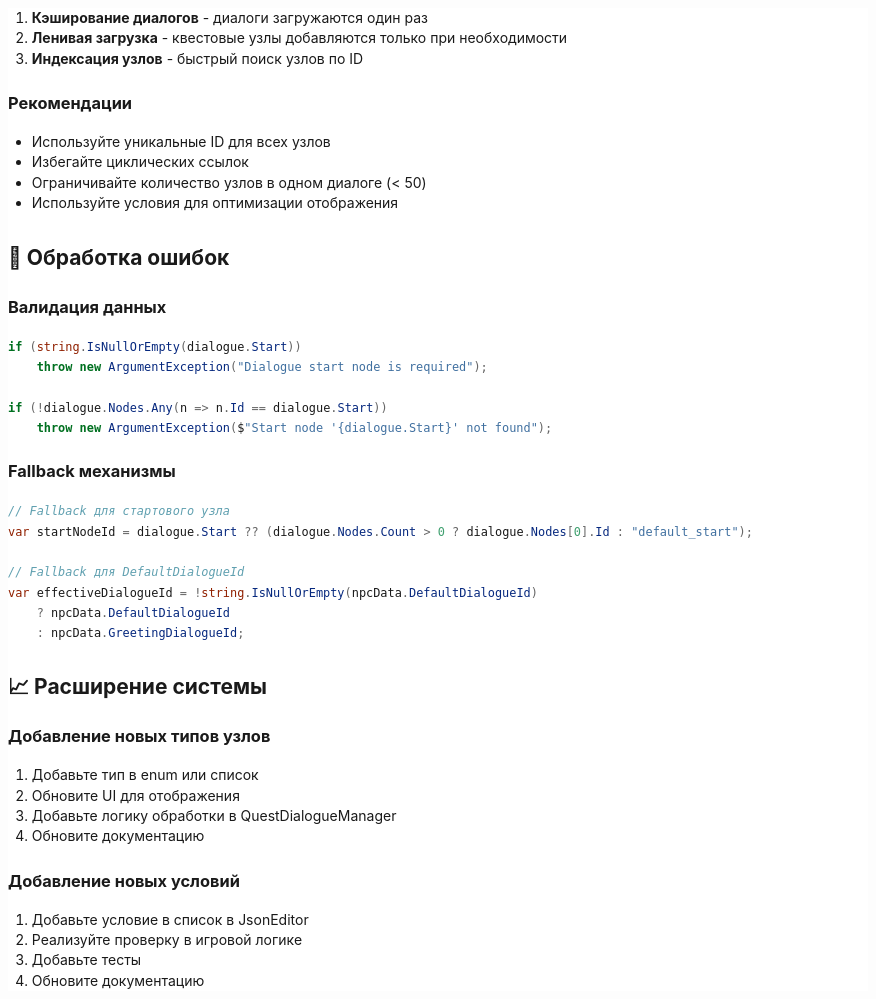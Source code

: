 1. **Кэширование диалогов** - диалоги загружаются один раз
2. **Ленивая загрузка** - квестовые узлы добавляются только при необходимости
3. **Индексация узлов** - быстрый поиск узлов по ID

### Рекомендации

- Используйте уникальные ID для всех узлов
- Избегайте циклических ссылок
- Ограничивайте количество узлов в одном диалоге (< 50)
- Используйте условия для оптимизации отображения

## 🚨 Обработка ошибок

### Валидация данных

```csharp
if (string.IsNullOrEmpty(dialogue.Start))
    throw new ArgumentException("Dialogue start node is required");

if (!dialogue.Nodes.Any(n => n.Id == dialogue.Start))
    throw new ArgumentException($"Start node '{dialogue.Start}' not found");
```

### Fallback механизмы

```csharp
// Fallback для стартового узла
var startNodeId = dialogue.Start ?? (dialogue.Nodes.Count > 0 ? dialogue.Nodes[0].Id : "default_start");

// Fallback для DefaultDialogueId
var effectiveDialogueId = !string.IsNullOrEmpty(npcData.DefaultDialogueId) 
    ? npcData.DefaultDialogueId 
    : npcData.GreetingDialogueId;
```

## 📈 Расширение системы

### Добавление новых типов узлов

1. Добавьте тип в enum или список
2. Обновите UI для отображения
3. Добавьте логику обработки в QuestDialogueManager
4. Обновите документацию

### Добавление новых условий

1. Добавьте условие в список в JsonEditor
2. Реализуйте проверку в игровой логике
3. Добавьте тесты
4. Обновите документацию
